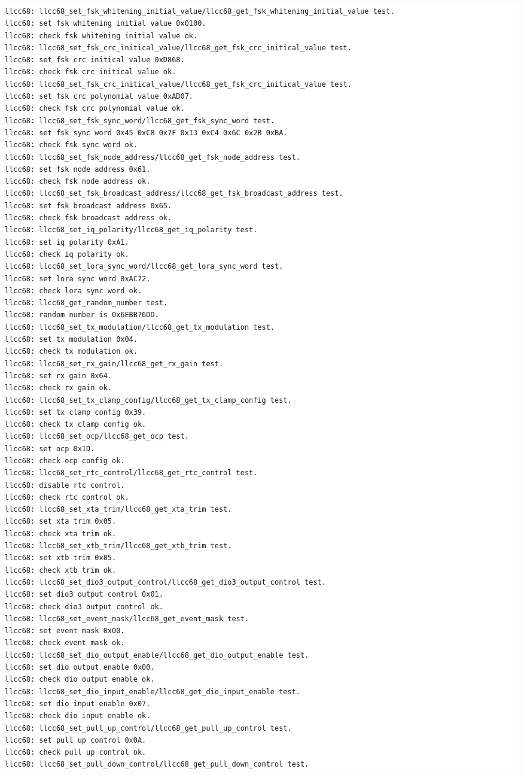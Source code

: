 ```shell
llcc68: llcc68_set_fsk_whitening_initial_value/llcc68_get_fsk_whitening_initial_value test.
llcc68: set fsk whitening initial value 0x0100.
llcc68: check fsk whitening initial value ok.
llcc68: llcc68_set_fsk_crc_initical_value/llcc68_get_fsk_crc_initical_value test.
llcc68: set fsk crc initical value 0xD868.
llcc68: check fsk crc initical value ok.
llcc68: llcc68_set_fsk_crc_initical_value/llcc68_get_fsk_crc_initical_value test.
llcc68: set fsk crc polynomial value 0xAD07.
llcc68: check fsk crc polynomial value ok.
llcc68: llcc68_set_fsk_sync_word/llcc68_get_fsk_sync_word test.
llcc68: set fsk sync word 0x45 0xC8 0x7F 0x13 0xC4 0x6C 0x2B 0xBA.
llcc68: check fsk sync word ok.
llcc68: llcc68_set_fsk_node_address/llcc68_get_fsk_node_address test.
llcc68: set fsk node address 0x61.
llcc68: check fsk node address ok.
llcc68: llcc68_set_fsk_broadcast_address/llcc68_get_fsk_broadcast_address test.
llcc68: set fsk broadcast address 0x65.
llcc68: check fsk broadcast address ok.
llcc68: llcc68_set_iq_polarity/llcc68_get_iq_polarity test.
llcc68: set iq polarity 0xA1.
llcc68: check iq polarity ok.
llcc68: llcc68_set_lora_sync_word/llcc68_get_lora_sync_word test.
llcc68: set lora sync word 0xAC72.
llcc68: check lora sync word ok.
llcc68: llcc68_get_random_number test.
llcc68: random number is 0x6EBB76DD.
llcc68: llcc68_set_tx_modulation/llcc68_get_tx_modulation test.
llcc68: set tx modulation 0x04.
llcc68: check tx modulation ok.
llcc68: llcc68_set_rx_gain/llcc68_get_rx_gain test.
llcc68: set rx gain 0x64.
llcc68: check rx gain ok.
llcc68: llcc68_set_tx_clamp_config/llcc68_get_tx_clamp_config test.
llcc68: set tx clamp config 0x39.
llcc68: check tx clamp config ok.
llcc68: llcc68_set_ocp/llcc68_get_ocp test.
llcc68: set ocp 0x1D.
llcc68: check ocp config ok.
llcc68: llcc68_set_rtc_control/llcc68_get_rtc_control test.
llcc68: disable rtc control.
llcc68: check rtc control ok.
llcc68: llcc68_set_xta_trim/llcc68_get_xta_trim test.
llcc68: set xta trim 0x05.
llcc68: check xta trim ok.
llcc68: llcc68_set_xtb_trim/llcc68_get_xtb_trim test.
llcc68: set xtb trim 0x05.
llcc68: check xtb trim ok.
llcc68: llcc68_set_dio3_output_control/llcc68_get_dio3_output_control test.
llcc68: set dio3 output control 0x01.
llcc68: check dio3 output control ok.
llcc68: llcc68_set_event_mask/llcc68_get_event_mask test.
llcc68: set event mask 0x00.
llcc68: check event mask ok.
llcc68: llcc68_set_dio_output_enable/llcc68_get_dio_output_enable test.
llcc68: set dio output enable 0x00.
llcc68: check dio output enable ok.
llcc68: llcc68_set_dio_input_enable/llcc68_get_dio_input_enable test.
llcc68: set dio input enable 0x07.
llcc68: check dio input enable ok.
llcc68: llcc68_set_pull_up_control/llcc68_get_pull_up_control test.
llcc68: set pull up control 0x0A.
llcc68: check pull up control ok.
llcc68: llcc68_set_pull_down_control/llcc68_get_pull_down_control test.
```